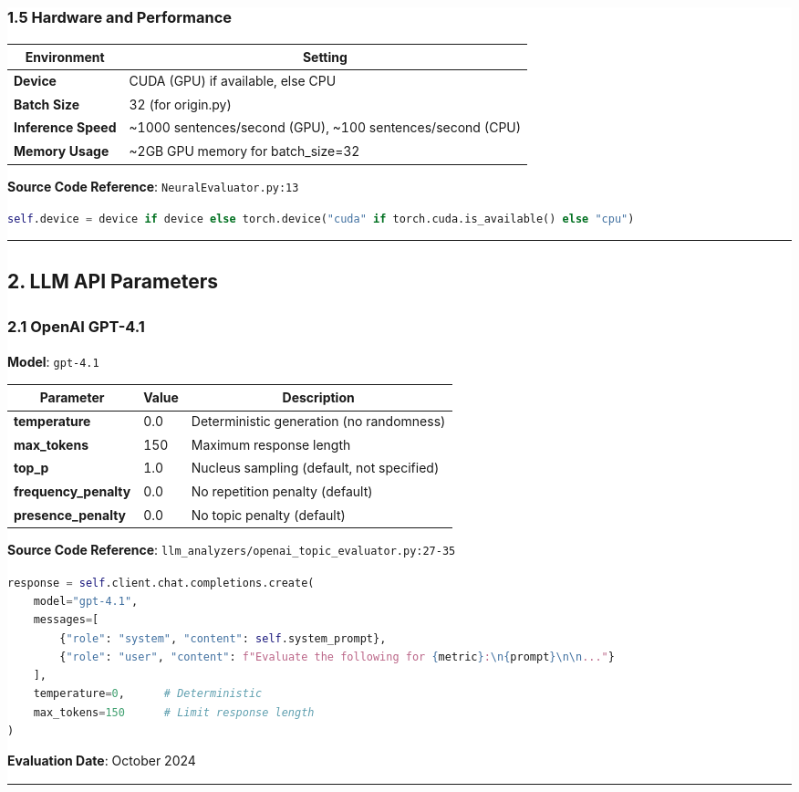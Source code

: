 
### 1.5 Hardware and Performance

| Environment | Setting |
|-------------|---------|
| **Device** | CUDA (GPU) if available, else CPU |
| **Batch Size** | 32 (for origin.py) |
| **Inference Speed** | ~1000 sentences/second (GPU), ~100 sentences/second (CPU) |
| **Memory Usage** | ~2GB GPU memory for batch_size=32 |

**Source Code Reference**: `NeuralEvaluator.py:13`

```python
self.device = device if device else torch.device("cuda" if torch.cuda.is_available() else "cpu")
```

---

## 2. LLM API Parameters

### 2.1 OpenAI GPT-4.1

**Model**: `gpt-4.1`

| Parameter | Value | Description |
|-----------|-------|-------------|
| **temperature** | 0.0 | Deterministic generation (no randomness) |
| **max_tokens** | 150 | Maximum response length |
| **top_p** | 1.0 | Nucleus sampling (default, not specified) |
| **frequency_penalty** | 0.0 | No repetition penalty (default) |
| **presence_penalty** | 0.0 | No topic penalty (default) |

**Source Code Reference**: `llm_analyzers/openai_topic_evaluator.py:27-35`

```python
response = self.client.chat.completions.create(
    model="gpt-4.1",
    messages=[
        {"role": "system", "content": self.system_prompt},
        {"role": "user", "content": f"Evaluate the following for {metric}:\n{prompt}\n\n..."}
    ],
    temperature=0,      # Deterministic
    max_tokens=150      # Limit response length
)
```

**Evaluation Date**: October 2024

---

